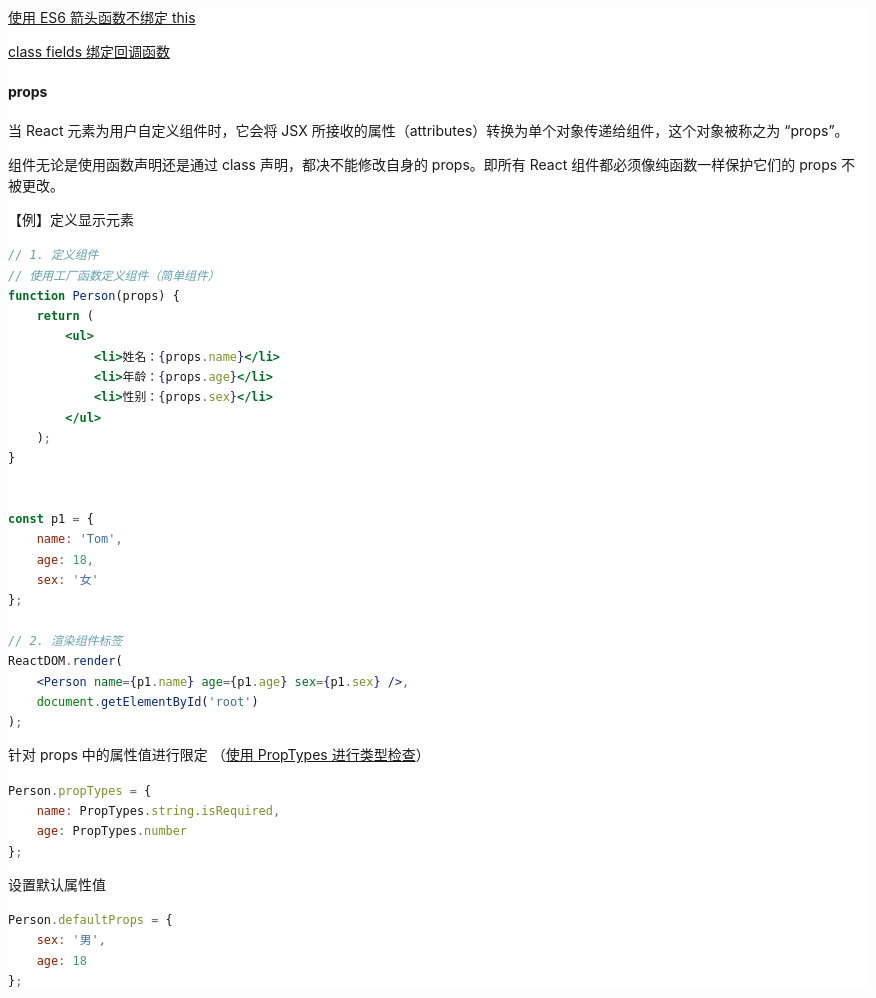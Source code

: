 [使用 ES6 箭头函数不绑定 this](https://developer.mozilla.org/zh-CN/docs/Web/JavaScript/Reference/Functions/Arrow_functions#%E4%B8%8D%E7%BB%91%E5%AE%9Athis)

[class fields 绑定回调函数](https://babeljs.io/docs/en/babel-plugin-proposal-class-properties)

#### props

当 React 元素为用户自定义组件时，它会将 JSX 所接收的属性（attributes）转换为单个对象传递给组件，这个对象被称之为 “props”。

组件无论是使用函数声明还是通过 class 声明，都决不能修改自身的 props。即所有 React 组件都必须像纯函数一样保护它们的 props 不被更改。

【例】定义显示元素

```jsx
// 1. 定义组件
// 使用工厂函数定义组件（简单组件）
function Person(props) {
    return (
        <ul>
            <li>姓名：{props.name}</li>
            <li>年龄：{props.age}</li>
            <li>性别：{props.sex}</li>
        </ul>
    );
}


const p1 = {
    name: 'Tom',
    age: 18,
    sex: '女'
};

// 2. 渲染组件标签
ReactDOM.render(
    <Person name={p1.name} age={p1.age} sex={p1.sex} />,
    document.getElementById('root')
);
```

针对 props 中的属性值进行限定 （[使用 PropTypes 进行类型检查](https://react-1251415695.cos-website.ap-chengdu.myqcloud.com/docs/typechecking-with-proptypes.html)）

```jsx
Person.propTypes = {
    name: PropTypes.string.isRequired,
    age: PropTypes.number
};
```

设置默认属性值

```jsx
Person.defaultProps = {
    sex: '男',
    age: 18
};
```
